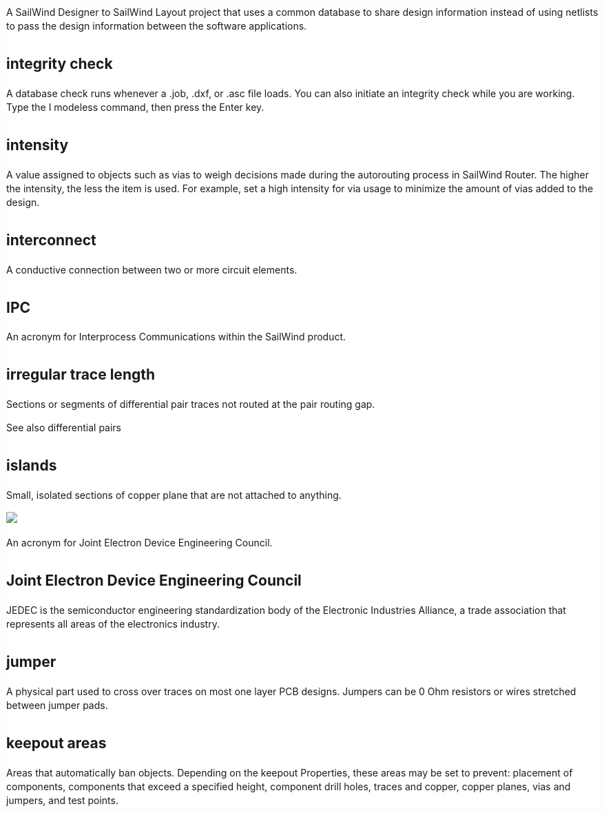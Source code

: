 A SailWind Designer to SailWind Layout project that uses a common database to share design information instead of using netlists to pass the design information between the software applications.

## integrity check

A database check runs whenever a .job, .dxf, or .asc file loads. You can also initiate an integrity check while you are working. Type the I modeless command, then press the Enter key.

## intensity

A value assigned to objects such as vias to weigh decisions made during the autorouting process in SailWind Router. The higher the intensity, the less the item is used. For example, set a high intensity for via usage to minimize the amount of vias added to the design.

## interconnect

A conductive connection between two or more circuit elements.

## IPC

An acronym for Interprocess Communications within the SailWind product.

## irregular trace length

Sections or segments of differential pair traces not routed at the pair routing gap.

See also differential pairs

## islands

Small, isolated sections of copper plane that are not attached to anything.

![](/images/56fdef11e556dd3bed520b78268402aece7c0b39a7165236c9f22ebf8b3f941d.jpg)

An acronym for Joint Electron Device Engineering Council.

## Joint Electron Device Engineering Council

JEDEC is the semiconductor engineering standardization body of the Electronic Industries Alliance, a trade association that represents all areas of the electronics industry.

## jumper

A physical part used to cross over traces on most one layer PCB designs. Jumpers can be 0 Ohm resistors or wires stretched between jumper pads.

## keepout areas

Areas that automatically ban objects. Depending on the keepout Properties, these areas may be set to prevent: placement of components, components that exceed a specified height, component drill holes, traces and copper, copper planes, vias and jumpers, and test points.
